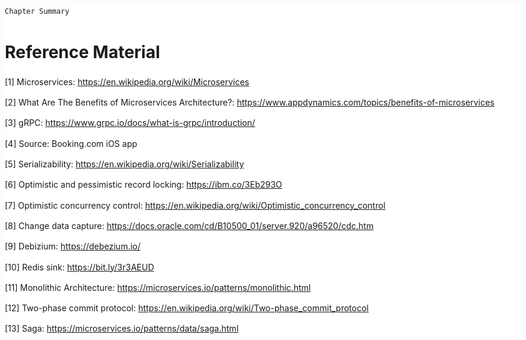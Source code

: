 	Chapter Summary

# Reference Material

[1] Microservices: https://en.wikipedia.org/wiki/Microservices

[2] What Are The Benefits of Microservices Architecture?:
https://www.appdynamics.com/topics/benefits-of-microservices

[3] gRPC: https://www.grpc.io/docs/what-is-grpc/introduction/

[4] Source: Booking.com iOS app

[5] Serializability: https://en.wikipedia.org/wiki/Serializability

[6] Optimistic and pessimistic record locking: https://ibm.co/3Eb293O

[7] Optimistic concurrency control: https://en.wikipedia.org/wiki/Optimistic_concurrency_control

[8] Change data capture: https://docs.oracle.com/cd/B10500_01/server.920/a96520/cdc.htm

[9] Debizium: https://debezium.io/

[10] Redis sink: https://bit.ly/3r3AEUD

[11] Monolithic Architecture: https://microservices.io/patterns/monolithic.html

[12] Two-phase commit protocol: https://en.wikipedia.org/wiki/Two-phase_commit_protocol

[13] Saga: https://microservices.io/patterns/data/saga.html



